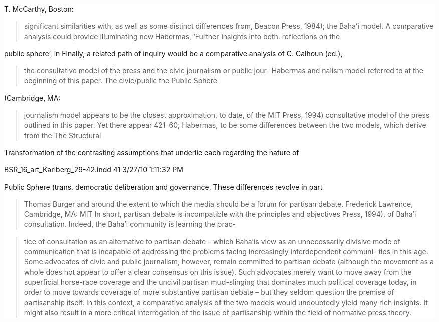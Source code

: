 T. McCarthy, Boston:
> significant similarities with, as well as some distinct differences from,                    Beacon Press, 1984);
> the Baha’i model. A comparative analysis could provide illuminating new                      Habermas, ‘Further
insights into both.                                                                          reflections on the

public sphere’, in
Finally, a related path of inquiry would be a comparative analysis of                    C. Calhoun (ed.),
> the consultative model of the press and the civic journalism or public jour-                 Habermas and
nalism model referred to at the beginning of this paper. The civic/public                    the Public Sphere

(Cambridge, MA:
> journalism model appears to be the closest approximation, to date, of the                    MIT Press, 1994)
> consultative model of the press outlined in this paper. Yet there appear                     421–60; Habermas,
to be some differences between the two models, which derive from the                         The Structural

Transformation of the
contrasting assumptions that underlie each regarding the nature of

BSR_16_art_Karlberg_29-42.indd 41                                                                                        3/27/10 1:11:32 PM

Public Sphere (trans.      democratic deliberation and governance. These differences revolve in part
> Thomas Burger and          around the extent to which the media should be a forum for partisan debate.
> Frederick Lawrence,
> Cambridge, MA: MIT         In short, partisan debate is incompatible with the principles and objectives
Press, 1994).              of Baha’i consultation. Indeed, the Baha’i community is learning the prac-

> tice of consultation as an alternative to partisan debate – which Baha’is
> view as an unnecessarily divisive mode of communication that is incapable
> of addressing the problems facing increasingly interdependent communi-
> ties in this age. Some advocates of civic and public journalism, however,
> remain committed to partisan debate (although the movement as a whole
> does not appear to offer a clear consensus on this issue). Such advocates
> merely want to move away from the superficial horse-race coverage and the
> uncivil partisan mud-slinging that dominates much political coverage today,
> in order to move towards coverage of more substantive partisan debate –
> but they seldom question the premise of partisanship itself. In this context,
> a comparative analysis of the two models would undoubtedly yield many
> rich insights. It might also result in a more critical interrogation of the issue
> of partisanship within the field of normative press theory.
